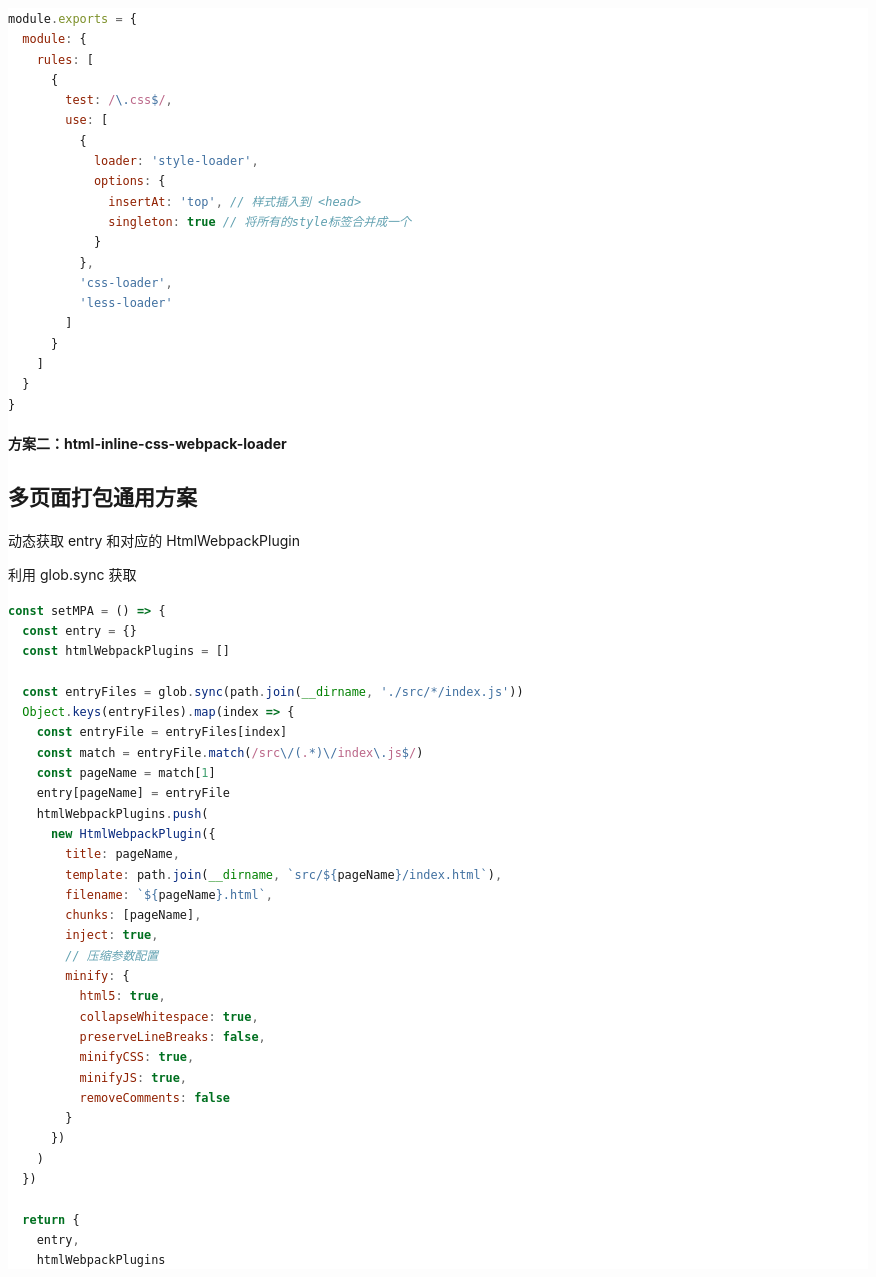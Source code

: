 ```javascript
module.exports = {
  module: {
    rules: [
      {
        test: /\.css$/,
        use: [
          {
            loader: 'style-loader',
            options: {
              insertAt: 'top', // 样式插入到 <head>
              singleton: true // 将所有的style标签合并成一个
            }
          },
          'css-loader',
          'less-loader'
        ]
      }
    ]
  }
}
```

#### 方案二：html-inline-css-webpack-loader

## 多页面打包通用方案

动态获取 entry 和对应的 HtmlWebpackPlugin

利用 glob.sync 获取

```javascript
const setMPA = () => {
  const entry = {}
  const htmlWebpackPlugins = []

  const entryFiles = glob.sync(path.join(__dirname, './src/*/index.js'))
  Object.keys(entryFiles).map(index => {
    const entryFile = entryFiles[index]
    const match = entryFile.match(/src\/(.*)\/index\.js$/)
    const pageName = match[1]
    entry[pageName] = entryFile
    htmlWebpackPlugins.push(
      new HtmlWebpackPlugin({
        title: pageName,
        template: path.join(__dirname, `src/${pageName}/index.html`),
        filename: `${pageName}.html`,
        chunks: [pageName],
        inject: true,
        // 压缩参数配置
        minify: {
          html5: true,
          collapseWhitespace: true,
          preserveLineBreaks: false,
          minifyCSS: true,
          minifyJS: true,
          removeComments: false
        }
      })
    )
  })

  return {
    entry,
    htmlWebpackPlugins
```